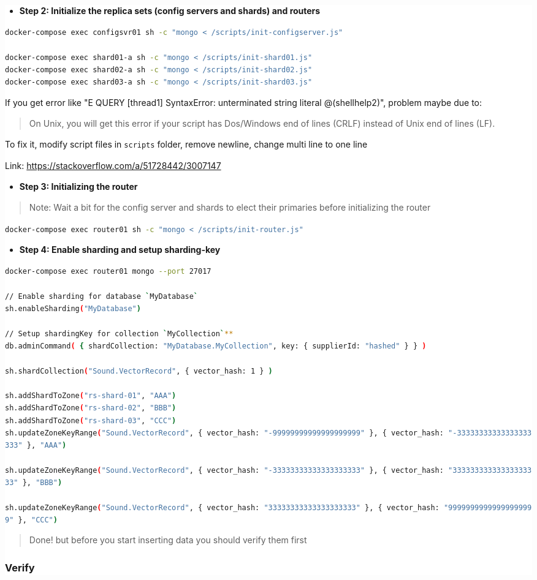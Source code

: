 - **Step 2: Initialize the replica sets (config servers and shards) and routers**

```bash
docker-compose exec configsvr01 sh -c "mongo < /scripts/init-configserver.js"

docker-compose exec shard01-a sh -c "mongo < /scripts/init-shard01.js"
docker-compose exec shard02-a sh -c "mongo < /scripts/init-shard02.js"
docker-compose exec shard03-a sh -c "mongo < /scripts/init-shard03.js"
```

If you get error like "E QUERY    [thread1] SyntaxError: unterminated string literal @(shellhelp2)", problem maybe due to:

>On Unix, you will get this error if your script has Dos/Windows end of lines (CRLF) instead of Unix end of lines (LF).

To fix it, modify script files in `scripts` folder, remove newline, change multi line to one line

Link: https://stackoverflow.com/a/51728442/3007147

- **Step 3: Initializing the router**
>Note: Wait a bit for the config server and shards to elect their primaries before initializing the router

```bash
docker-compose exec router01 sh -c "mongo < /scripts/init-router.js"
```

- **Step 4: Enable sharding and setup sharding-key**
```bash
docker-compose exec router01 mongo --port 27017

// Enable sharding for database `MyDatabase`
sh.enableSharding("MyDatabase")

// Setup shardingKey for collection `MyCollection`**
db.adminCommand( { shardCollection: "MyDatabase.MyCollection", key: { supplierId: "hashed" } } )

sh.shardCollection("Sound.VectorRecord", { vector_hash: 1 } )

sh.addShardToZone("rs-shard-01", "AAA")
sh.addShardToZone("rs-shard-02", "BBB")
sh.addShardToZone("rs-shard-03", "CCC")
sh.updateZoneKeyRange("Sound.VectorRecord", { vector_hash: "-99999999999999999999" }, { vector_hash: "-33333333333333333333" }, "AAA")

sh.updateZoneKeyRange("Sound.VectorRecord", { vector_hash: "-33333333333333333333" }, { vector_hash: "33333333333333333333" }, "BBB")

sh.updateZoneKeyRange("Sound.VectorRecord", { vector_hash: "33333333333333333333" }, { vector_hash: "99999999999999999999" }, "CCC")
```

>Done! but before you start inserting data you should verify them first

### Verify

